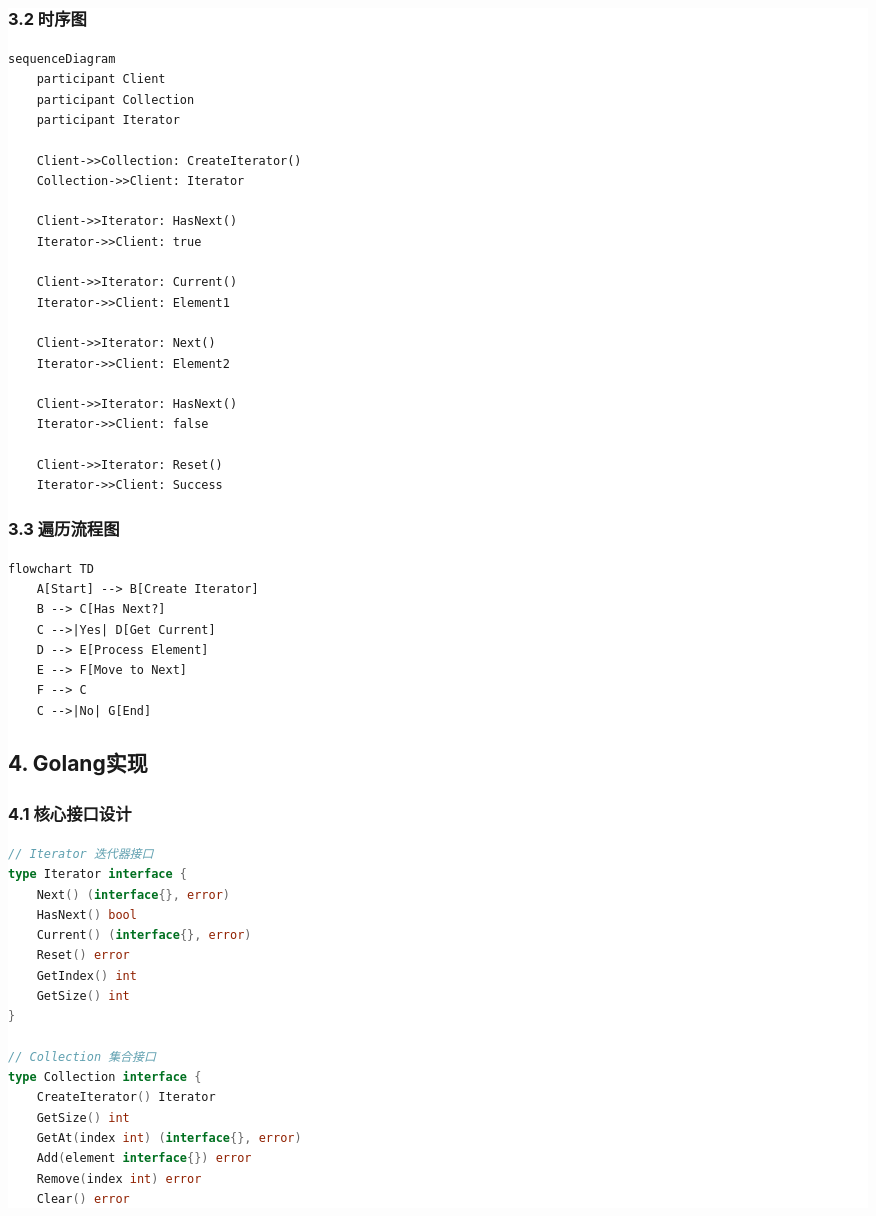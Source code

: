 
### 3.2 时序图

```mermaid
sequenceDiagram
    participant Client
    participant Collection
    participant Iterator
    
    Client->>Collection: CreateIterator()
    Collection->>Client: Iterator
    
    Client->>Iterator: HasNext()
    Iterator->>Client: true
    
    Client->>Iterator: Current()
    Iterator->>Client: Element1
    
    Client->>Iterator: Next()
    Iterator->>Client: Element2
    
    Client->>Iterator: HasNext()
    Iterator->>Client: false
    
    Client->>Iterator: Reset()
    Iterator->>Client: Success
```

### 3.3 遍历流程图

```mermaid
flowchart TD
    A[Start] --> B[Create Iterator]
    B --> C[Has Next?]
    C -->|Yes| D[Get Current]
    D --> E[Process Element]
    E --> F[Move to Next]
    F --> C
    C -->|No| G[End]
```

## 4. Golang实现

### 4.1 核心接口设计

```go
// Iterator 迭代器接口
type Iterator interface {
    Next() (interface{}, error)
    HasNext() bool
    Current() (interface{}, error)
    Reset() error
    GetIndex() int
    GetSize() int
}

// Collection 集合接口
type Collection interface {
    CreateIterator() Iterator
    GetSize() int
    GetAt(index int) (interface{}, error)
    Add(element interface{}) error
    Remove(index int) error
    Clear() error
```